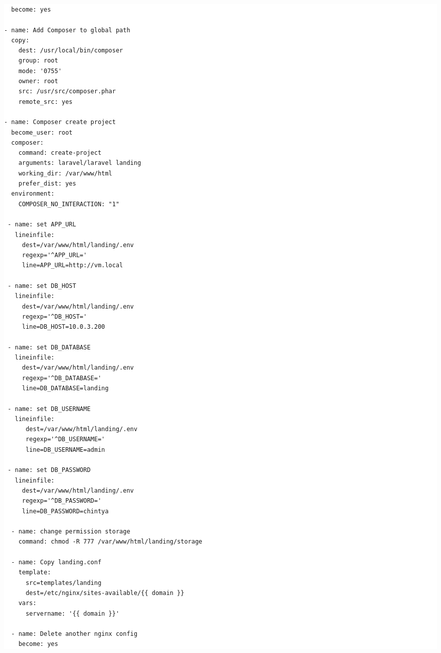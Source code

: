   ```
    become: yes

  - name: Add Composer to global path
    copy:
      dest: /usr/local/bin/composer
      group: root
      mode: '0755'
      owner: root
      src: /usr/src/composer.phar
      remote_src: yes
    
  - name: Composer create project
    become_user: root
    composer:
      command: create-project
      arguments: laravel/laravel landing
      working_dir: /var/www/html
      prefer_dist: yes
    environment:
      COMPOSER_NO_INTERACTION: "1"
     
   - name: set APP_URL
     lineinfile:
       dest=/var/www/html/landing/.env
       regexp='^APP_URL='
       line=APP_URL=http://vm.local
      
   - name: set DB_HOST
     lineinfile:
       dest=/var/www/html/landing/.env
       regexp='^DB_HOST='
       line=DB_HOST=10.0.3.200
      
   - name: set DB_DATABASE
     lineinfile:
       dest=/var/www/html/landing/.env
       regexp='^DB_DATABASE='
       line=DB_DATABASE=landing
      
   - name: set DB_USERNAME
     lineinfile:
        dest=/var/www/html/landing/.env
        regexp='^DB_USERNAME='
        line=DB_USERNAME=admin
      
   - name: set DB_PASSWORD
     lineinfile:
       dest=/var/www/html/landing/.env
       regexp='^DB_PASSWORD='
       line=DB_PASSWORD=chintya
      
    - name: change permission storage
      command: chmod -R 777 /var/www/html/landing/storage
      
    - name: Copy landing.conf
      template:
        src=templates/landing
        dest=/etc/nginx/sites-available/{{ domain }}
      vars:
        servername: '{{ domain }}'
      
    - name: Delete another nginx config
      become: yes
  ```